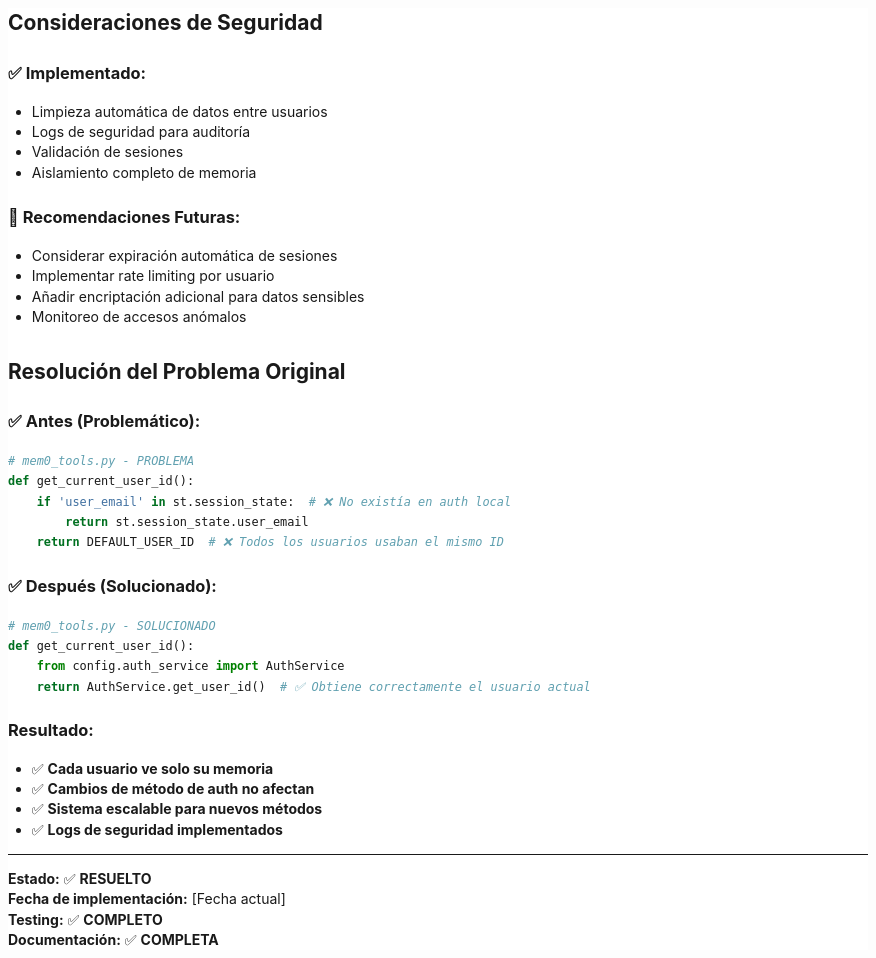 ## Consideraciones de Seguridad

### ✅ **Implementado:**
- Limpieza automática de datos entre usuarios
- Logs de seguridad para auditoría
- Validación de sesiones
- Aislamiento completo de memoria

### 🚧 **Recomendaciones Futuras:**
- Considerar expiración automática de sesiones
- Implementar rate limiting por usuario
- Añadir encriptación adicional para datos sensibles
- Monitoreo de accesos anómalos

## Resolución del Problema Original

### ✅ **Antes** (Problemático):
```python
# mem0_tools.py - PROBLEMA
def get_current_user_id():
    if 'user_email' in st.session_state:  # ❌ No existía en auth local
        return st.session_state.user_email
    return DEFAULT_USER_ID  # ❌ Todos los usuarios usaban el mismo ID
```

### ✅ **Después** (Solucionado):
```python
# mem0_tools.py - SOLUCIONADO
def get_current_user_id():
    from config.auth_service import AuthService
    return AuthService.get_user_id()  # ✅ Obtiene correctamente el usuario actual
```

### **Resultado:**
- ✅ **Cada usuario ve solo su memoria**
- ✅ **Cambios de método de auth no afectan**
- ✅ **Sistema escalable para nuevos métodos**
- ✅ **Logs de seguridad implementados**

---

**Estado:** ✅ **RESUELTO**  
**Fecha de implementación:** [Fecha actual]  
**Testing:** ✅ **COMPLETO**  
**Documentación:** ✅ **COMPLETA** 